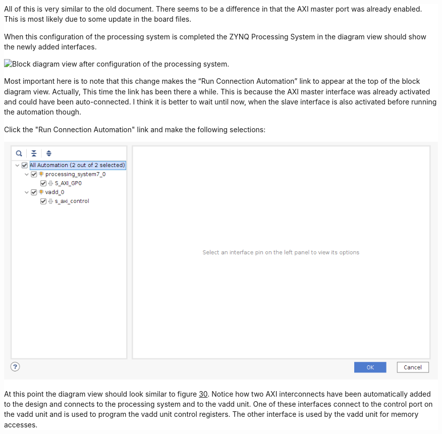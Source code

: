 All of this is very similar to the old document. There seems to be a
difference in that the AXI master port was already enabled. This is
most likely due to some update in the board files. 

When this configuration of the processing system is completed the ZYNQ
Processing System in the diagram view should show the newly added
interfaces.

![Block diagram view after configuration of the processing
system.](./media/vivado_2019_step26_block_diagram_after_ps_customization.png)

Most important here is to note that this change makes the “Run
Connection Automation” link to appear at the top of the block diagram
view. Actually, This time the link has been there a while. This is
because the AXI master interface was already activated and could have
been auto-connected. I think it is better to wait until now, when the
slave interface is also activated before running the automation
though. 

Click the "Run Connection Automation" link and make the following selections:

![image](./media/vivado_2019_step27_run_automation.png)

At this point the diagram view should look similar to
figure [30](#fig:vivadoRouted). Notice how two AXI interconnects have
been automatically added to the design and connects to the processing
system and to the vadd unit. One of these interfaces connect to the
control port on the vadd unit and is used to program the vadd unit
control registers. The other interface is used by the vadd unit for
memory accesses.
